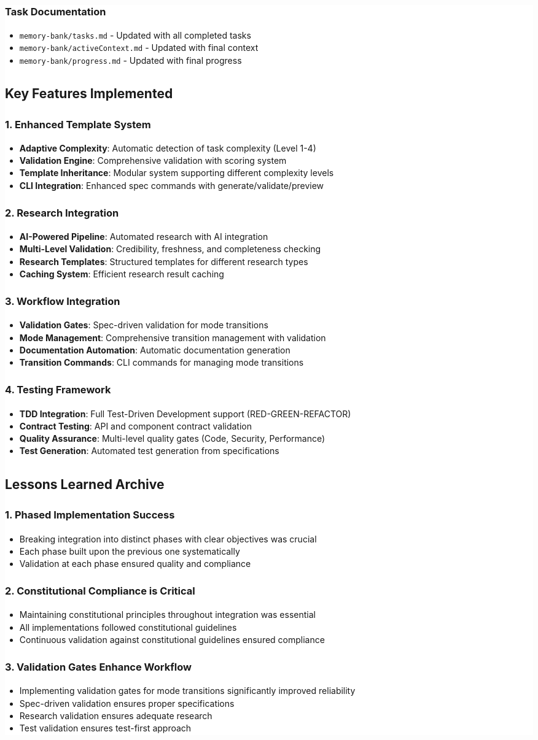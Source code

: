 ### Task Documentation
- `memory-bank/tasks.md` - Updated with all completed tasks
- `memory-bank/activeContext.md` - Updated with final context
- `memory-bank/progress.md` - Updated with final progress

## Key Features Implemented

### 1. Enhanced Template System
- **Adaptive Complexity**: Automatic detection of task complexity (Level 1-4)
- **Validation Engine**: Comprehensive validation with scoring system
- **Template Inheritance**: Modular system supporting different complexity levels
- **CLI Integration**: Enhanced spec commands with generate/validate/preview

### 2. Research Integration
- **AI-Powered Pipeline**: Automated research with AI integration
- **Multi-Level Validation**: Credibility, freshness, and completeness checking
- **Research Templates**: Structured templates for different research types
- **Caching System**: Efficient research result caching

### 3. Workflow Integration
- **Validation Gates**: Spec-driven validation for mode transitions
- **Mode Management**: Comprehensive transition management with validation
- **Documentation Automation**: Automatic documentation generation
- **Transition Commands**: CLI commands for managing mode transitions

### 4. Testing Framework
- **TDD Integration**: Full Test-Driven Development support (RED-GREEN-REFACTOR)
- **Contract Testing**: API and component contract validation
- **Quality Assurance**: Multi-level quality gates (Code, Security, Performance)
- **Test Generation**: Automated test generation from specifications

## Lessons Learned Archive

### 1. Phased Implementation Success
- Breaking integration into distinct phases with clear objectives was crucial
- Each phase built upon the previous one systematically
- Validation at each phase ensured quality and compliance

### 2. Constitutional Compliance is Critical
- Maintaining constitutional principles throughout integration was essential
- All implementations followed constitutional guidelines
- Continuous validation against constitutional guidelines ensured compliance

### 3. Validation Gates Enhance Workflow
- Implementing validation gates for mode transitions significantly improved reliability
- Spec-driven validation ensures proper specifications
- Research validation ensures adequate research
- Test validation ensures test-first approach
